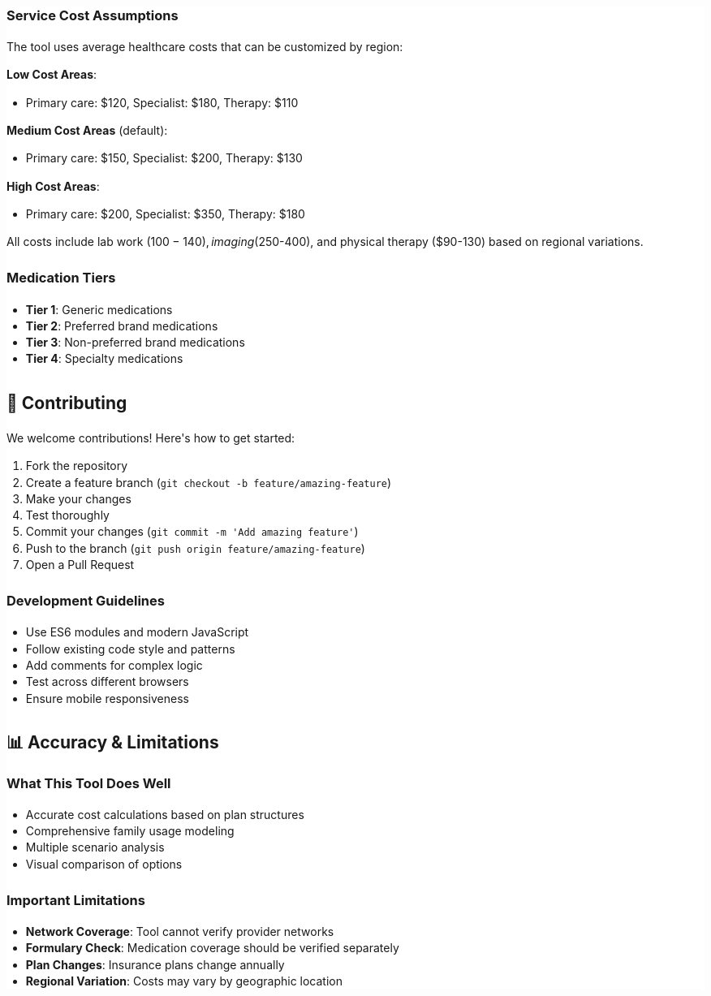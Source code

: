 ### Service Cost Assumptions
The tool uses average healthcare costs that can be customized by region:

**Low Cost Areas**: 
- Primary care: $120, Specialist: $180, Therapy: $110

**Medium Cost Areas** (default):
- Primary care: $150, Specialist: $200, Therapy: $130

**High Cost Areas**:
- Primary care: $200, Specialist: $350, Therapy: $180

All costs include lab work ($100-140), imaging ($250-400), and physical therapy ($90-130) based on regional variations.

### Medication Tiers
- **Tier 1**: Generic medications
- **Tier 2**: Preferred brand medications  
- **Tier 3**: Non-preferred brand medications
- **Tier 4**: Specialty medications

## 🤝 Contributing

We welcome contributions! Here's how to get started:

1. Fork the repository
2. Create a feature branch (`git checkout -b feature/amazing-feature`)
3. Make your changes
4. Test thoroughly
5. Commit your changes (`git commit -m 'Add amazing feature'`)
6. Push to the branch (`git push origin feature/amazing-feature`)
7. Open a Pull Request

### Development Guidelines
- Use ES6 modules and modern JavaScript
- Follow existing code style and patterns
- Add comments for complex logic
- Test across different browsers
- Ensure mobile responsiveness

## 📊 Accuracy & Limitations

### What This Tool Does Well
- Accurate cost calculations based on plan structures
- Comprehensive family usage modeling
- Multiple scenario analysis
- Visual comparison of options

### Important Limitations
- **Network Coverage**: Tool cannot verify provider networks
- **Formulary Check**: Medication coverage should be verified separately  
- **Plan Changes**: Insurance plans change annually
- **Regional Variation**: Costs may vary by geographic location

